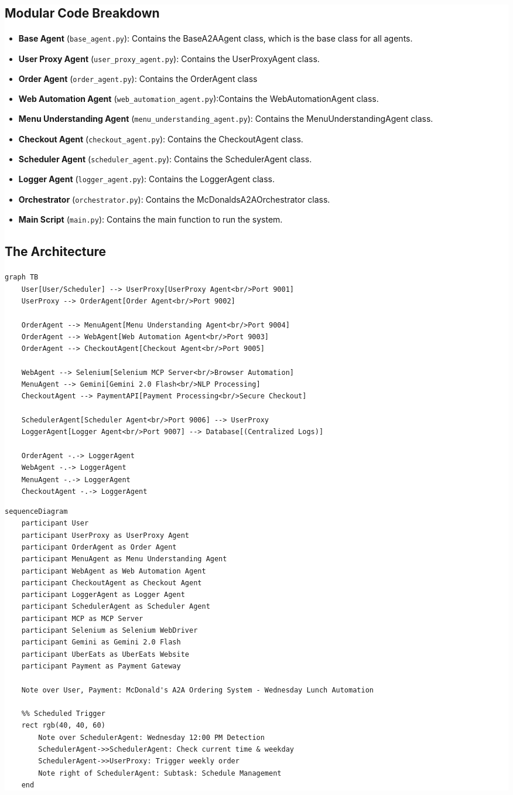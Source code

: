 ## Modular Code Breakdown
- **Base Agent** (`base_agent.py`): Contains the BaseA2AAgent class, which is the base class for all agents.
- **User Proxy Agent** (`user_proxy_agent.py`): Contains the UserProxyAgent class.
- **Order Agent** (`order_agent.py`): Contains the OrderAgent class
- **Web Automation Agent** (`web_automation_agent.py`):Contains the WebAutomationAgent class.
- **Menu Understanding Agent** (`menu_understanding_agent.py`): Contains the MenuUnderstandingAgent class.
- **Checkout Agent** (`checkout_agent.py`): Contains the CheckoutAgent class.
- **Scheduler Agent** (`scheduler_agent.py`): Contains the SchedulerAgent class.
- **Logger Agent** (`logger_agent.py`): Contains the LoggerAgent class.

- **Orchestrator** (`orchestrator.py`): Contains the McDonaldsA2AOrchestrator class.
- **Main Script** (`main.py`): Contains the main function to run the system.

## The Architecture
```mermaid
graph TB
    User[User/Scheduler] --> UserProxy[UserProxy Agent<br/>Port 9001]
    UserProxy --> OrderAgent[Order Agent<br/>Port 9002]
    
    OrderAgent --> MenuAgent[Menu Understanding Agent<br/>Port 9004]
    OrderAgent --> WebAgent[Web Automation Agent<br/>Port 9003]
    OrderAgent --> CheckoutAgent[Checkout Agent<br/>Port 9005]
    
    WebAgent --> Selenium[Selenium MCP Server<br/>Browser Automation]
    MenuAgent --> Gemini[Gemini 2.0 Flash<br/>NLP Processing]
    CheckoutAgent --> PaymentAPI[Payment Processing<br/>Secure Checkout]
    
    SchedulerAgent[Scheduler Agent<br/>Port 9006] --> UserProxy
    LoggerAgent[Logger Agent<br/>Port 9007] --> Database[(Centralized Logs)]
    
    OrderAgent -.-> LoggerAgent
    WebAgent -.-> LoggerAgent
    MenuAgent -.-> LoggerAgent
    CheckoutAgent -.-> LoggerAgent
```

```mermaid
sequenceDiagram
    participant User
    participant UserProxy as UserProxy Agent
    participant OrderAgent as Order Agent
    participant MenuAgent as Menu Understanding Agent
    participant WebAgent as Web Automation Agent
    participant CheckoutAgent as Checkout Agent
    participant LoggerAgent as Logger Agent
    participant SchedulerAgent as Scheduler Agent
    participant MCP as MCP Server
    participant Selenium as Selenium WebDriver
    participant Gemini as Gemini 2.0 Flash
    participant UberEats as UberEats Website
    participant Payment as Payment Gateway

    Note over User, Payment: McDonald's A2A Ordering System - Wednesday Lunch Automation

    %% Scheduled Trigger
    rect rgb(40, 40, 60)
        Note over SchedulerAgent: Wednesday 12:00 PM Detection
        SchedulerAgent->>SchedulerAgent: Check current time & weekday
        SchedulerAgent->>UserProxy: Trigger weekly order
        Note right of SchedulerAgent: Subtask: Schedule Management
    end
```